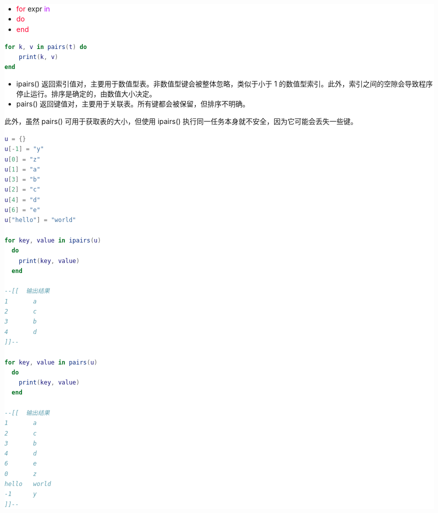  - <font color="#FF002F">for</font> expr <font color="#B600FF">in</font>
 - <font color="#FF002F">do</font>
 - <font color="#FF002F">end</font>

```lua
for k, v in pairs(t) do
    print(k, v)
end
```

 - ipairs() 返回索引值对，主要用于数值型表。非数值型键会被整体忽略，类似于小于 1 的数值型索引。此外，索引之间的空隙会导致程序停止运行。排序是确定的，由数值大小决定。
 - pairs() 返回键值对，主要用于关联表。所有键都会被保留，但排序不明确。

此外，虽然 pairs() 可用于获取表的大小，但使用 ipairs() 执行同一任务本身就不安全，因为它可能会丢失一些键。

```lua
u = {}
u[-1] = "y"
u[0] = "z"
u[1] = "a"
u[3] = "b"
u[2] = "c"
u[4] = "d"
u[6] = "e"
u["hello"] = "world"

for key, value in ipairs(u)
  do 
    print(key, value) 
  end
  
--[[  输出结果
1       a
2       c
3       b
4       d
]]--

for key, value in pairs(u) 
  do 
    print(key, value) 
  end
  
--[[  输出结果
1       a
2       c
3       b
4       d
6       e
0       z
hello   world
-1      y
]]--
```

